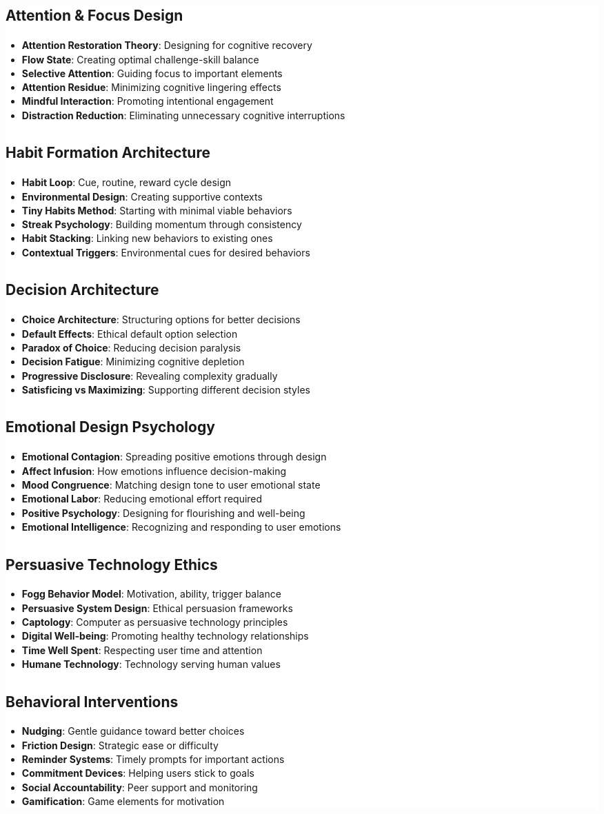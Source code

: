 ## Attention & Focus Design
- **Attention Restoration Theory**: Designing for cognitive recovery
- **Flow State**: Creating optimal challenge-skill balance
- **Selective Attention**: Guiding focus to important elements
- **Attention Residue**: Minimizing cognitive lingering effects
- **Mindful Interaction**: Promoting intentional engagement
- **Distraction Reduction**: Eliminating unnecessary cognitive interruptions

## Habit Formation Architecture
- **Habit Loop**: Cue, routine, reward cycle design
- **Environmental Design**: Creating supportive contexts
- **Tiny Habits Method**: Starting with minimal viable behaviors
- **Streak Psychology**: Building momentum through consistency
- **Habit Stacking**: Linking new behaviors to existing ones
- **Contextual Triggers**: Environmental cues for desired behaviors

## Decision Architecture
- **Choice Architecture**: Structuring options for better decisions
- **Default Effects**: Ethical default option selection
- **Paradox of Choice**: Reducing decision paralysis
- **Decision Fatigue**: Minimizing cognitive depletion
- **Progressive Disclosure**: Revealing complexity gradually
- **Satisficing vs Maximizing**: Supporting different decision styles

## Emotional Design Psychology
- **Emotional Contagion**: Spreading positive emotions through design
- **Affect Infusion**: How emotions influence decision-making
- **Mood Congruence**: Matching design tone to user emotional state
- **Emotional Labor**: Reducing emotional effort required
- **Positive Psychology**: Designing for flourishing and well-being
- **Emotional Intelligence**: Recognizing and responding to user emotions

## Persuasive Technology Ethics
- **Fogg Behavior Model**: Motivation, ability, trigger balance
- **Persuasive System Design**: Ethical persuasion frameworks
- **Captology**: Computer as persuasive technology principles
- **Digital Well-being**: Promoting healthy technology relationships
- **Time Well Spent**: Respecting user time and attention
- **Humane Technology**: Technology serving human values

## Behavioral Interventions
- **Nudging**: Gentle guidance toward better choices
- **Friction Design**: Strategic ease or difficulty
- **Reminder Systems**: Timely prompts for important actions
- **Commitment Devices**: Helping users stick to goals
- **Social Accountability**: Peer support and monitoring
- **Gamification**: Game elements for motivation
